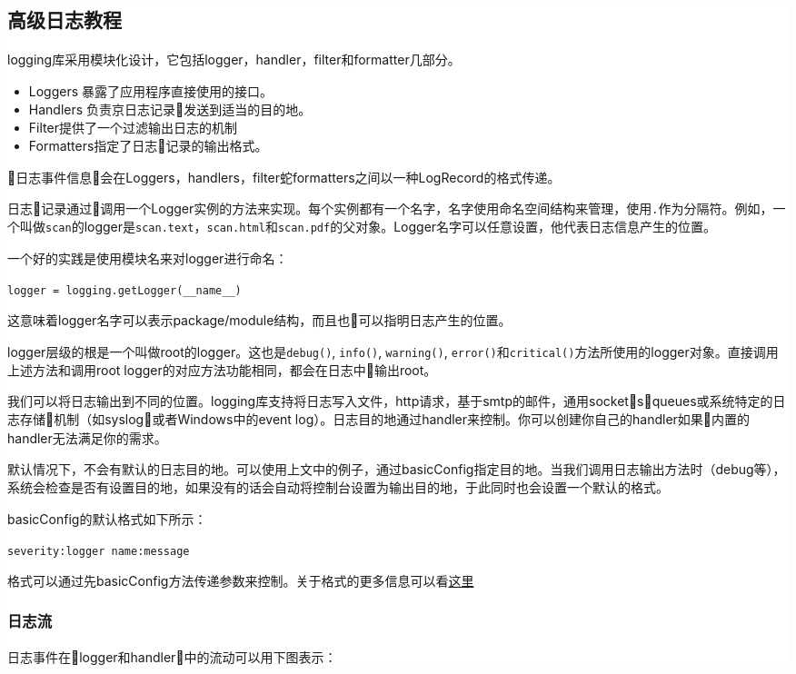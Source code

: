 ## 高级日志教程

logging库采用模块化设计，它包括logger，handler，filter和formatter几部分。

- Loggers 暴露了应用程序直接使用的接口。
- Handlers 负责京日志记录发送到适当的目的地。
- Filter提供了一个过滤输出日志的机制
- Formatters指定了日志记录的输出格式。

日志事件信息会在Loggers，handlers，filter蛇formatters之间以一种LogRecord的格式传递。

日志记录通过调用一个Logger实例的方法来实现。每个实例都有一个名字，名字使用命名空间结构来管理，使用`.`作为分隔符。例如，一个叫做`scan`的logger是`scan.text`，`scan.html`和`scan.pdf`的父对象。Logger名字可以任意设置，他代表日志信息产生的位置。

一个好的实践是使用模块名来对logger进行命名：

```
logger = logging.getLogger(__name__)
```

这意味着logger名字可以表示package/module结构，而且也可以指明日志产生的位置。

logger层级的根是一个叫做root的logger。这也是`debug()`, `info()`, `warning()`, `error()`和`critical()`方法所使用的logger对象。直接调用上述方法和调用root logger的对应方法功能相同，都会在日志中输出root。

我们可以将日志输出到不同的位置。logging库支持将日志写入文件，http请求，基于smtp的邮件，通用sockets，queues或系统特定的日志存储机制（如syslog或者Windows中的event log）。日志目的地通过handler来控制。你可以创建你自己的handler如果内置的handler无法满足你的需求。

默认情况下，不会有默认的日志目的地。可以使用上文中的例子，通过basicConfig指定目的地。当我们调用日志输出方法时（debug等），系统会检查是否有设置目的地，如果没有的话会自动将控制台设置为输出目的地，于此同时也会设置一个默认的格式。

basicConfig的默认格式如下所示：

```
severity:logger name:message
```

格式可以通过先basicConfig方法传递参数来控制。关于格式的更多信息可以看[这里](https://docs.python.org/3/library/logging.html#formatter-objects)

### 日志流

日志事件在logger和handler中的流动可以用下图表示：
